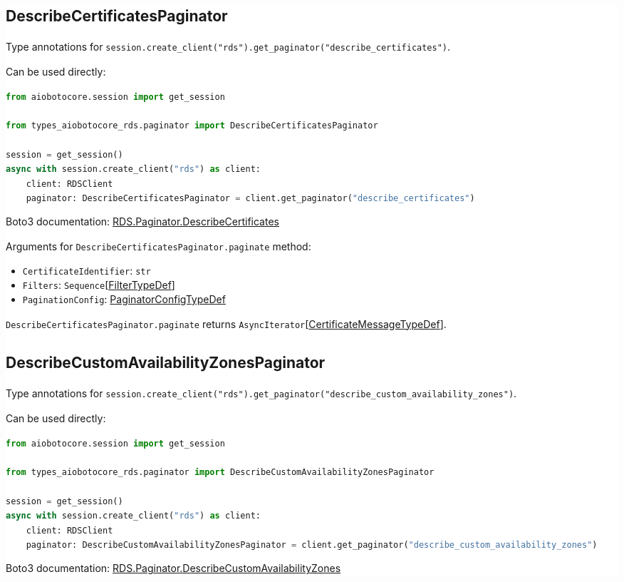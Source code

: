 ## DescribeCertificatesPaginator

Type annotations for
`session.create_client("rds").get_paginator("describe_certificates")`.

Can be used directly:

```python
from aiobotocore.session import get_session

from types_aiobotocore_rds.paginator import DescribeCertificatesPaginator

session = get_session()
async with session.create_client("rds") as client:
    client: RDSClient
    paginator: DescribeCertificatesPaginator = client.get_paginator("describe_certificates")
```

Boto3 documentation:
[RDS.Paginator.DescribeCertificates](https://boto3.amazonaws.com/v1/documentation/api/latest/reference/services/rds.html#RDS.Paginator.DescribeCertificates)

Arguments for `DescribeCertificatesPaginator.paginate` method:

- `CertificateIdentifier`: `str`
- `Filters`: `Sequence`\[[FilterTypeDef](./type_defs.md#filtertypedef)\]
- `PaginationConfig`:
  [PaginatorConfigTypeDef](./type_defs.md#paginatorconfigtypedef)

`DescribeCertificatesPaginator.paginate` returns
`AsyncIterator`\[[CertificateMessageTypeDef](./type_defs.md#certificatemessagetypedef)\].

<a id="describecustomavailabilityzonespaginator"></a>

## DescribeCustomAvailabilityZonesPaginator

Type annotations for
`session.create_client("rds").get_paginator("describe_custom_availability_zones")`.

Can be used directly:

```python
from aiobotocore.session import get_session

from types_aiobotocore_rds.paginator import DescribeCustomAvailabilityZonesPaginator

session = get_session()
async with session.create_client("rds") as client:
    client: RDSClient
    paginator: DescribeCustomAvailabilityZonesPaginator = client.get_paginator("describe_custom_availability_zones")
```

Boto3 documentation:
[RDS.Paginator.DescribeCustomAvailabilityZones](https://boto3.amazonaws.com/v1/documentation/api/latest/reference/services/rds.html#RDS.Paginator.DescribeCustomAvailabilityZones)
